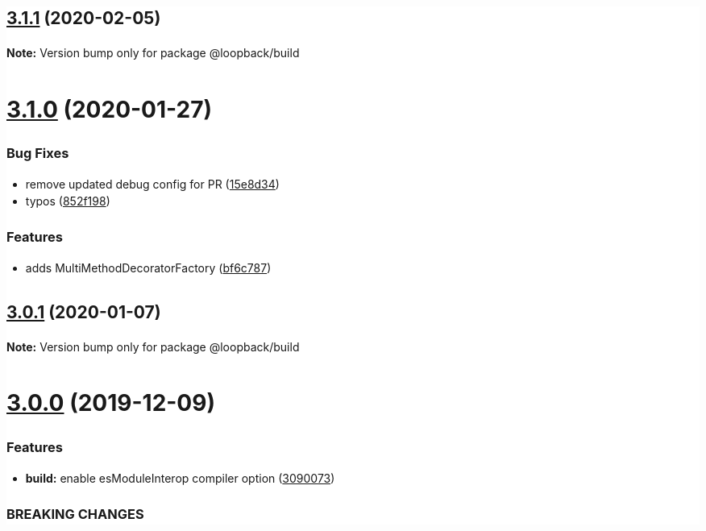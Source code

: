 



## [3.1.1](https://github.com/strongloop/loopback-next/compare/@loopback/build@3.1.0...@loopback/build@3.1.1) (2020-02-05)

**Note:** Version bump only for package @loopback/build





# [3.1.0](https://github.com/strongloop/loopback-next/compare/@loopback/build@3.0.1...@loopback/build@3.1.0) (2020-01-27)


### Bug Fixes

* remove updated debug config for PR ([15e8d34](https://github.com/strongloop/loopback-next/commit/15e8d34ad628ecb5b8fafe02441c73362a873e8c))
* typos ([852f198](https://github.com/strongloop/loopback-next/commit/852f198ae7cb2c7d8801d7222cc574d04757404c))


### Features

* adds MultiMethodDecoratorFactory ([bf6c787](https://github.com/strongloop/loopback-next/commit/bf6c7872bb8ce492b43ab8f57a641dcbb341e96e))





## [3.0.1](https://github.com/strongloop/loopback-next/compare/@loopback/build@3.0.0...@loopback/build@3.0.1) (2020-01-07)

**Note:** Version bump only for package @loopback/build





# [3.0.0](https://github.com/strongloop/loopback-next/compare/@loopback/build@2.1.0...@loopback/build@3.0.0) (2019-12-09)


### Features

* **build:** enable esModuleInterop compiler option ([3090073](https://github.com/strongloop/loopback-next/commit/309007346b72fec3ee127db5032d5cb3aa191c5d))


### BREAKING CHANGES
